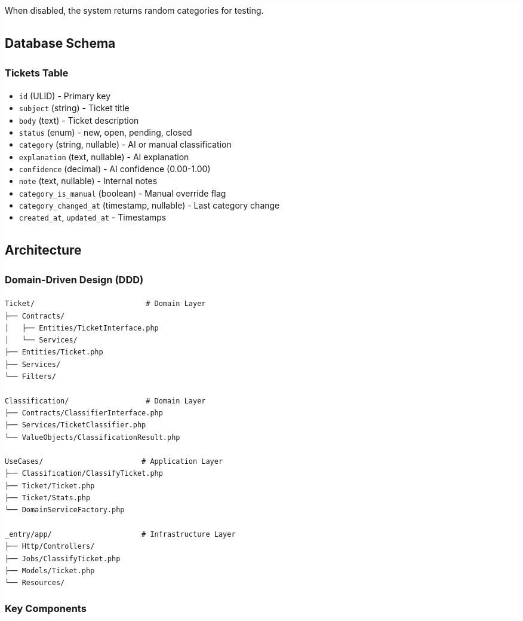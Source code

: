 When disabled, the system returns random categories for testing.

## Database Schema

### Tickets Table
- `id` (ULID) - Primary key
- `subject` (string) - Ticket title
- `body` (text) - Ticket description
- `status` (enum) - new, open, pending, closed
- `category` (string, nullable) - AI or manual classification
- `explanation` (text, nullable) - AI explanation
- `confidence` (decimal) - AI confidence (0.00-1.00)
- `note` (text, nullable) - Internal notes
- `category_is_manual` (boolean) - Manual override flag
- `category_changed_at` (timestamp, nullable) - Last category change
- `created_at`, `updated_at` - Timestamps

## Architecture

### Domain-Driven Design (DDD)

```
Ticket/                          # Domain Layer
├── Contracts/
│   ├── Entities/TicketInterface.php
│   └── Services/
├── Entities/Ticket.php
├── Services/
└── Filters/

Classification/                  # Domain Layer
├── Contracts/ClassifierInterface.php
├── Services/TicketClassifier.php
└── ValueObjects/ClassificationResult.php

UseCases/                       # Application Layer
├── Classification/ClassifyTicket.php
├── Ticket/Ticket.php
├── Ticket/Stats.php
└── DomainServiceFactory.php

_entry/app/                     # Infrastructure Layer
├── Http/Controllers/
├── Jobs/ClassifyTicket.php
├── Models/Ticket.php
└── Resources/
```

### Key Components
